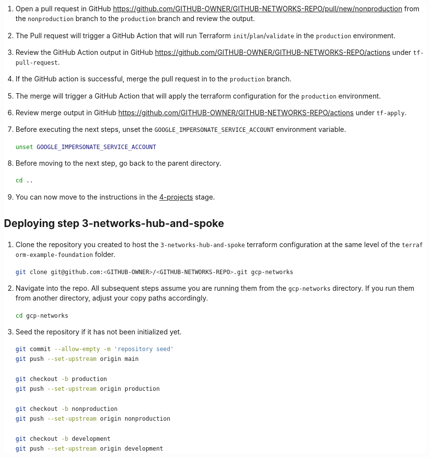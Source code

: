 1. Open a pull request in GitHub https://github.com/GITHUB-OWNER/GITHUB-NETWORKS-REPO/pull/new/nonproduction from the `nonproduction` branch to the `production` branch and review the output.
1. The Pull request will trigger a GitHub Action that will run Terraform `init`/`plan`/`validate` in the `production` environment.
1. Review the GitHub Action output in GitHub https://github.com/GITHUB-OWNER/GITHUB-NETWORKS-REPO/actions under `tf-pull-request`.
1. If the GitHub action is successful, merge the pull request in to the `production` branch.
1. The merge will trigger a GitHub Action that will apply the terraform configuration for the `production` environment.
1. Review merge output in GitHub https://github.com/GITHUB-OWNER/GITHUB-NETWORKS-REPO/actions under `tf-apply`.

1. Before executing the next steps, unset the `GOOGLE_IMPERSONATE_SERVICE_ACCOUNT` environment variable.

   ```bash
   unset GOOGLE_IMPERSONATE_SERVICE_ACCOUNT
   ```

1. Before moving to the next step, go back to the parent directory.

   ```bash
   cd ..
   ```

1. You can now move to the instructions in the [4-projects](#deploying-step-4-projects) stage.

## Deploying step 3-networks-hub-and-spoke

1. Clone the repository you created to host the `3-networks-hub-and-spoke` terraform configuration at the same level of the `terraform-example-foundation` folder.

   ```bash
   git clone git@github.com:<GITHUB-OWNER>/<GITHUB-NETWORKS-REPO>.git gcp-networks
   ```

1. Navigate into the repo. All subsequent steps assume you are running them from the `gcp-networks` directory.
   If you run them from another directory, adjust your copy paths accordingly.

   ```bash
   cd gcp-networks
   ```

1. Seed the repository if it has not been initialized yet.

   ```bash
   git commit --allow-empty -m 'repository seed'
   git push --set-upstream origin main

   git checkout -b production
   git push --set-upstream origin production

   git checkout -b nonproduction
   git push --set-upstream origin nonproduction

   git checkout -b development
   git push --set-upstream origin development
   ```
